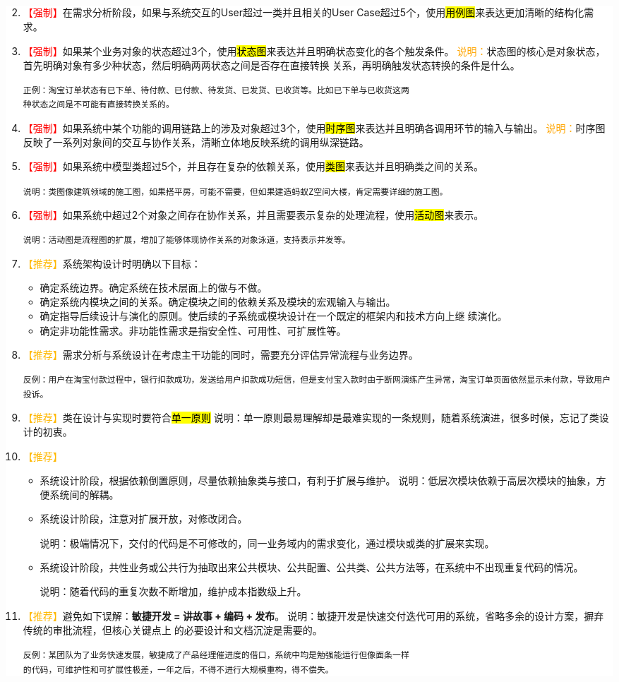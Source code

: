 2. <font color="red">【强制】</font>在需求分析阶段，如果与系统交互的User超过一类并且相关的User Case超过5个，使用<mark>用例图</mark>来表达更加清晰的结构化需求。 

3. <font color="red">【强制】</font>如果某个业务对象的状态超过3个，使用<mark>状态图</mark>来表达并且明确状态变化的各个触发条件。 
   <font color="orange">说明：</font>状态图的核心是对象状态，首先明确对象有多少种状态，然后明确两两状态之间是否存在直接转换
   关系，再明确触发状态转换的条件是什么。 

   ```sh
   正例：淘宝订单状态有已下单、待付款、已付款、待发货、已发货、已收货等。比如已下单与已收货这两
   种状态之间是不可能有直接转换关系的。
   ```

4. <font color="red">【强制】</font>如果系统中某个功能的调用链路上的涉及对象超过3个，使用<mark>时序图</mark>来表达并且明确各调用环节的输入与输出。 
   <font color="orange">说明：</font>时序图反映了一系列对象间的交互与协作关系，清晰立体地反映系统的调用纵深链路。

5. <font color="red">【强制】</font>如果系统中模型类超过5个，并且存在复杂的依赖关系，使用<mark>类图</mark>来表达并且明确类之间的关系。 

   ```sh
   说明：类图像建筑领域的施工图，如果搭平房，可能不需要，但如果建造蚂蚁Z空间大楼，肯定需要详细的施工图。
   ```

6. <font color="red">【强制】</font>如果系统中超过2个对象之间存在协作关系，并且需要表示复杂的处理流程，使用<mark>活动图</mark>来表示。 

   ```sh
   说明：活动图是流程图的扩展，增加了能够体现协作关系的对象泳道，支持表示并发等。 
   ```

7. <font color="FFB800">【推荐】</font>系统架构设计时明确以下目标： 

   - 确定系统边界。确定系统在技术层面上的做与不做。 
   - 确定系统内模块之间的关系。确定模块之间的依赖关系及模块的宏观输入与输出。 
   - 确定指导后续设计与演化的原则。使后续的子系统或模块设计在一个既定的框架内和技术方向上继
     续演化。 
   - 确定非功能性需求。非功能性需求是指安全性、可用性、可扩展性等。 

8. <font color="FFB800">【推荐】</font>需求分析与系统设计在考虑主干功能的同时，需要充分评估异常流程与业务边界。 

   ```sh
   反例：用户在淘宝付款过程中，银行扣款成功，发送给用户扣款成功短信，但是支付宝入款时由于断网演练产生异常，淘宝订单页面依然显示未付款，导致用户投诉。 
   ```

9. <font color="FFB800">【推荐】</font>类在设计与实现时要符合<mark>单一原则</mark> 
   说明：单一原则最易理解却是最难实现的一条规则，随着系统演进，很多时候，忘记了类设计的初衷。 

10. <font color="FFB800">【推荐】</font>

    - 系统设计阶段，根据依赖倒置原则，尽量依赖抽象类与接口，有利于扩展与维护。 
      说明：低层次模块依赖于高层次模块的抽象，方便系统间的解耦。

    - 系统设计阶段，注意对扩展开放，对修改闭合。

      说明：极端情况下，交付的代码是不可修改的，同一业务域内的需求变化，通过模块或类的扩展来实现。

    - 系统设计阶段，共性业务或公共行为抽取出来公共模块、公共配置、公共类、公共方法等，在系统中不出现重复代码的情况。

      说明：随着代码的重复次数不断增加，维护成本指数级上升。 

11. <font color="FFB800">【推荐】</font>避免如下误解：**敏捷开发 = 讲故事 + 编码 + 发布**。 
    说明：敏捷开发是快速交付迭代可用的系统，省略多余的设计方案，摒弃传统的审批流程，但核心关键点上
    的必要设计和文档沉淀是需要的。  

    ```sh
    反例：某团队为了业务快速发展，敏捷成了产品经理催进度的借口，系统中均是勉强能运行但像面条一样
    的代码，可维护性和可扩展性极差，一年之后，不得不进行大规模重构，得不偿失。 
    ```
